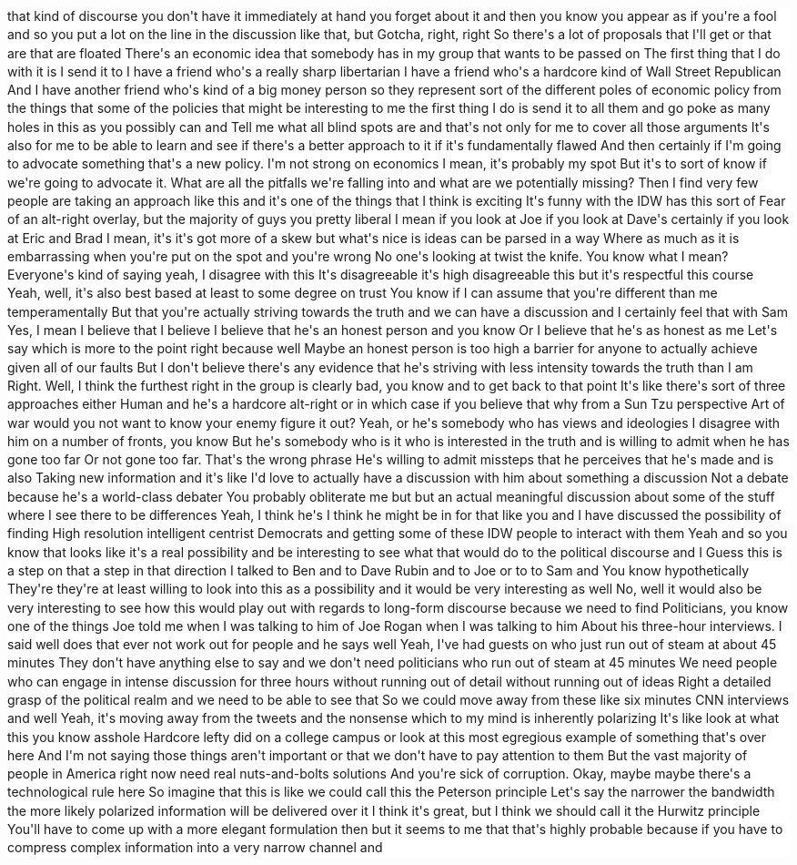 that kind of discourse you don't have it immediately at hand you forget about it and then you know you appear as if you're a fool and so you put a lot on the line in the discussion like that, but Gotcha, right, right So there's a lot of proposals that I'll get or that are that are floated There's an economic idea that somebody has in my group that wants to be passed on The first thing that I do with it is I send it to I have a friend who's a really sharp libertarian I have a friend who's a hardcore kind of Wall Street Republican And I have another friend who's kind of a big money person so they represent sort of the different poles of economic policy from the things that some of the policies that might be interesting to me the first thing I do is send it to all them and go poke as many holes in this as you possibly can and Tell me what all blind spots are and that's not only for me to cover all those arguments It's also for me to be able to learn and see if there's a better approach to it if it's fundamentally flawed And then certainly if I'm going to advocate something that's a new policy. I'm not strong on economics I mean, it's probably my spot But it's to sort of know if we're going to advocate it. What are all the pitfalls we're falling into and what are we potentially missing? Then I find very few people are taking an approach like this and it's one of the things that I think is exciting It's funny with the IDW has this sort of Fear of an alt-right overlay, but the majority of guys you pretty liberal I mean if you look at Joe if you look at Dave's certainly if you look at Eric and Brad I mean, it's it's got more of a skew but what's nice is ideas can be parsed in a way Where as much as it is embarrassing when you're put on the spot and you're wrong No one's looking at twist the knife. You know what I mean? Everyone's kind of saying yeah, I disagree with this It's disagreeable it's high disagreeable this but it's respectful this course Yeah, well, it's also best based at least to some degree on trust You know if I can assume that you're different than me temperamentally But that you're actually striving towards the truth and we can have a discussion and I certainly feel that with Sam Yes, I mean I believe that I believe I believe that he's an honest person and you know Or I believe that he's as honest as me Let's say which is more to the point right because well Maybe an honest person is too high a barrier for anyone to actually achieve given all of our faults But I don't believe there's any evidence that he's striving with less intensity towards the truth than I am Right. Well, I think the furthest right in the group is clearly bad, you know and to get back to that point It's like there's sort of three approaches either Human and he's a hardcore alt-right or in which case if you believe that why from a Sun Tzu perspective Art of war would you not want to know your enemy figure it out? Yeah, or he's somebody who has views and ideologies I disagree with him on a number of fronts, you know But he's somebody who is it who is interested in the truth and is willing to admit when he has gone too far Or not gone too far. That's the wrong phrase He's willing to admit missteps that he perceives that he's made and is also Taking new information and it's like I'd love to actually have a discussion with him about something a discussion Not a debate because he's a world-class debater You probably obliterate me but but an actual meaningful discussion about some of the stuff where I see there to be differences Yeah, I think he's I think he might be in for that like you and I have discussed the possibility of finding High resolution intelligent centrist Democrats and getting some of these IDW people to interact with them Yeah and so you know that looks like it's a real possibility and be interesting to see what that would do to the political discourse and I Guess this is a step on that a step in that direction I talked to Ben and to Dave Rubin and to Joe or to to Sam and You know hypothetically They're they're at least willing to look into this as a possibility and it would be very interesting as well No, well it would also be very interesting to see how this would play out with regards to long-form discourse because we need to find Politicians, you know one of the things Joe told me when I was talking to him of Joe Rogan when I was talking to him About his three-hour interviews. I said well does that ever not work out for people and he says well Yeah, I've had guests on who just run out of steam at about 45 minutes They don't have anything else to say and we don't need politicians who run out of steam at 45 minutes We need people who can engage in intense discussion for three hours without running out of detail without running out of ideas Right a detailed grasp of the political realm and we need to be able to see that So we could move away from these like six minutes CNN interviews and well Yeah, it's moving away from the tweets and the nonsense which to my mind is inherently polarizing It's like look at what this you know asshole Hardcore lefty did on a college campus or look at this most egregious example of something that's over here And I'm not saying those things aren't important or that we don't have to pay attention to them But the vast majority of people in America right now need real nuts-and-bolts solutions And you're sick of corruption. Okay, maybe maybe there's a technological rule here So imagine that this is like we could call this the Peterson principle Let's say the narrower the bandwidth the more likely polarized information will be delivered over it I think it's great, but I think we should call it the Hurwitz principle You'll have to come up with a more elegant formulation then but it seems to me that that's highly probable because if you have to compress complex information into a very narrow channel and